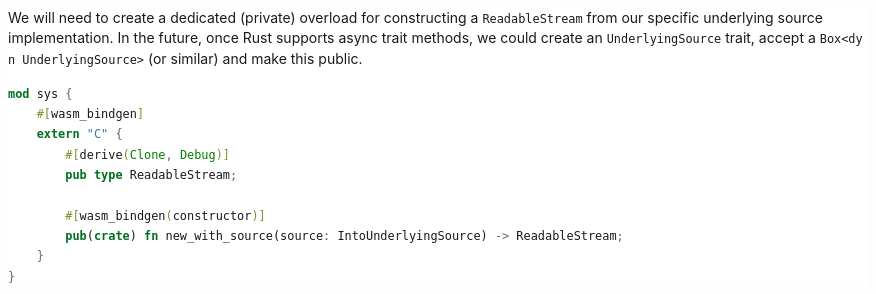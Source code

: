 We will need to create a dedicated (private) overload for constructing a `ReadableStream` from our specific underlying 
source implementation. In the future, once Rust supports async trait methods, we could create an `UnderlyingSource`
trait, accept a `Box<dyn UnderlyingSource>` (or similar) and make this public.
```rust
mod sys {
    #[wasm_bindgen]
    extern "C" {
        #[derive(Clone, Debug)]
        pub type ReadableStream;

        #[wasm_bindgen(constructor)]
        pub(crate) fn new_with_source(source: IntoUnderlyingSource) -> ReadableStream;
    }
}
```

[spec-streams]: https://streams.spec.whatwg.org/
[spec-readable-stream]: https://streams.spec.whatwg.org/#rs-class
[spec-writable-stream]: https://streams.spec.whatwg.org/#ws-class
[spec-underlying-source]: https://streams.spec.whatwg.org/#underlying-source-api
[spec-lock-stream]: https://streams.spec.whatwg.org/#lock
[docs-futures]: https://docs.rs/futures/0.3.1/futures/index.html
[docs-futures-stream]: https://docs.rs/futures/0.3.1/futures/stream/trait.Stream.html 
[docs-futures-sink]: https://docs.rs/futures/0.3.1/futures/sink/trait.Sink.html 
[docs-wasm-bindgen-futures]: https://rustwasm.github.io/wasm-bindgen/api/wasm_bindgen_futures/
[docs-web-sys]: https://docs.rs/web-sys/0.3.39/web_sys/
[docs-streamext-map]: https://docs.rs/futures/0.3.5/futures/stream/trait.StreamExt.html#method.map
[mdn-fetch]: https://developer.mozilla.org/en-US/docs/Web/API/WindowOrWorkerGlobalScope/fetch
[mdn-body]: https://developer.mozilla.org/en-US/docs/Web/API/Body/body
[compression-streams]: https://wicg.github.io/compression/
[gh-streams-963]: https://github.com/whatwg/streams/issues/963
